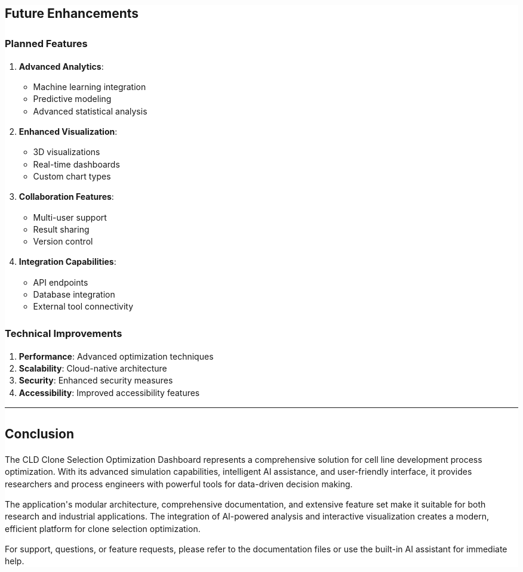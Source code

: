 
## Future Enhancements

### Planned Features
1. **Advanced Analytics**:
   - Machine learning integration
   - Predictive modeling
   - Advanced statistical analysis

2. **Enhanced Visualization**:
   - 3D visualizations
   - Real-time dashboards
   - Custom chart types

3. **Collaboration Features**:
   - Multi-user support
   - Result sharing
   - Version control

4. **Integration Capabilities**:
   - API endpoints
   - Database integration
   - External tool connectivity

### Technical Improvements
1. **Performance**: Advanced optimization techniques
2. **Scalability**: Cloud-native architecture
3. **Security**: Enhanced security measures
4. **Accessibility**: Improved accessibility features

---

## Conclusion

The CLD Clone Selection Optimization Dashboard represents a comprehensive solution for cell line development process optimization. With its advanced simulation capabilities, intelligent AI assistance, and user-friendly interface, it provides researchers and process engineers with powerful tools for data-driven decision making.

The application's modular architecture, comprehensive documentation, and extensive feature set make it suitable for both research and industrial applications. The integration of AI-powered analysis and interactive visualization creates a modern, efficient platform for clone selection optimization.

For support, questions, or feature requests, please refer to the documentation files or use the built-in AI assistant for immediate help. 